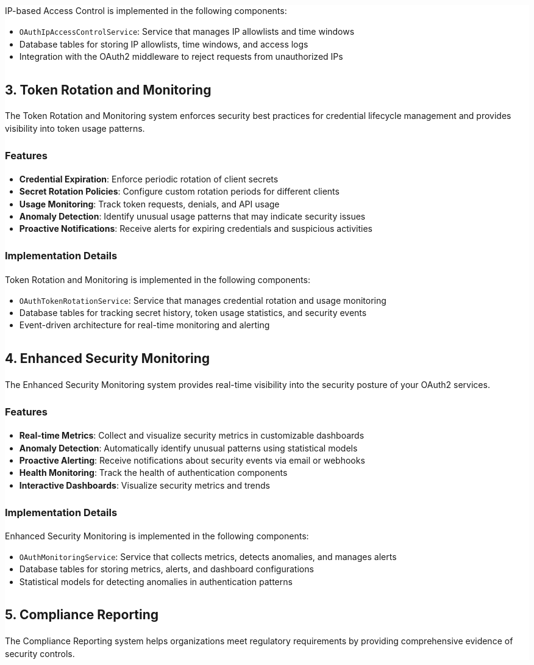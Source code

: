 IP-based Access Control is implemented in the following components:

- `OAuthIpAccessControlService`: Service that manages IP allowlists and time windows
- Database tables for storing IP allowlists, time windows, and access logs
- Integration with the OAuth2 middleware to reject requests from unauthorized IPs

## 3. Token Rotation and Monitoring

The Token Rotation and Monitoring system enforces security best practices for credential lifecycle management and provides visibility into token usage patterns.

### Features

- **Credential Expiration**: Enforce periodic rotation of client secrets
- **Secret Rotation Policies**: Configure custom rotation periods for different clients
- **Usage Monitoring**: Track token requests, denials, and API usage
- **Anomaly Detection**: Identify unusual usage patterns that may indicate security issues
- **Proactive Notifications**: Receive alerts for expiring credentials and suspicious activities

### Implementation Details

Token Rotation and Monitoring is implemented in the following components:

- `OAuthTokenRotationService`: Service that manages credential rotation and usage monitoring
- Database tables for tracking secret history, token usage statistics, and security events
- Event-driven architecture for real-time monitoring and alerting

## 4. Enhanced Security Monitoring

The Enhanced Security Monitoring system provides real-time visibility into the security posture of your OAuth2 services.

### Features

- **Real-time Metrics**: Collect and visualize security metrics in customizable dashboards
- **Anomaly Detection**: Automatically identify unusual patterns using statistical models
- **Proactive Alerting**: Receive notifications about security events via email or webhooks
- **Health Monitoring**: Track the health of authentication components
- **Interactive Dashboards**: Visualize security metrics and trends

### Implementation Details

Enhanced Security Monitoring is implemented in the following components:

- `OAuthMonitoringService`: Service that collects metrics, detects anomalies, and manages alerts
- Database tables for storing metrics, alerts, and dashboard configurations
- Statistical models for detecting anomalies in authentication patterns

## 5. Compliance Reporting

The Compliance Reporting system helps organizations meet regulatory requirements by providing comprehensive evidence of security controls.
